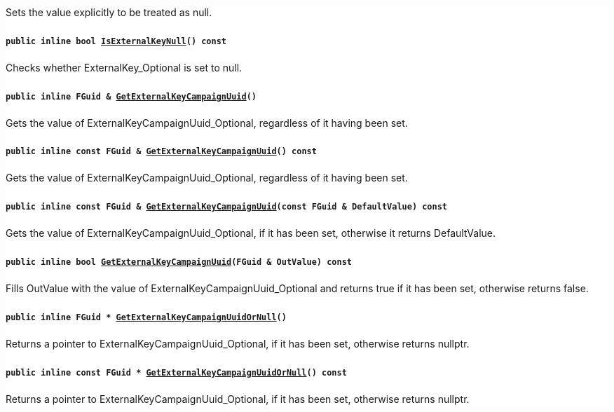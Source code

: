 Sets the value explicitly to be treated as null.

#### `public inline bool `[`IsExternalKeyNull`](#structFRHAPI__KeyClaim_1a75ecaf34ea02d24701cf97aa88c8362a)`() const` <a id="structFRHAPI__KeyClaim_1a75ecaf34ea02d24701cf97aa88c8362a"></a>

Checks whether ExternalKey_Optional is set to null.

#### `public inline FGuid & `[`GetExternalKeyCampaignUuid`](#structFRHAPI__KeyClaim_1ad72613c56bfb7423439a59ced91fae3d)`()` <a id="structFRHAPI__KeyClaim_1ad72613c56bfb7423439a59ced91fae3d"></a>

Gets the value of ExternalKeyCampaignUuid_Optional, regardless of it having been set.

#### `public inline const FGuid & `[`GetExternalKeyCampaignUuid`](#structFRHAPI__KeyClaim_1a85e713189b2758906a3db5c59ae14ad8)`() const` <a id="structFRHAPI__KeyClaim_1a85e713189b2758906a3db5c59ae14ad8"></a>

Gets the value of ExternalKeyCampaignUuid_Optional, regardless of it having been set.

#### `public inline const FGuid & `[`GetExternalKeyCampaignUuid`](#structFRHAPI__KeyClaim_1a88adbd0d2beb06553ed0cad4fdfc7cb6)`(const FGuid & DefaultValue) const` <a id="structFRHAPI__KeyClaim_1a88adbd0d2beb06553ed0cad4fdfc7cb6"></a>

Gets the value of ExternalKeyCampaignUuid_Optional, if it has been set, otherwise it returns DefaultValue.

#### `public inline bool `[`GetExternalKeyCampaignUuid`](#structFRHAPI__KeyClaim_1abdb1ac75b51055086d77ba3c4f0aa354)`(FGuid & OutValue) const` <a id="structFRHAPI__KeyClaim_1abdb1ac75b51055086d77ba3c4f0aa354"></a>

Fills OutValue with the value of ExternalKeyCampaignUuid_Optional and returns true if it has been set, otherwise returns false.

#### `public inline FGuid * `[`GetExternalKeyCampaignUuidOrNull`](#structFRHAPI__KeyClaim_1a36fd81fbc743032c107306f23532f45e)`()` <a id="structFRHAPI__KeyClaim_1a36fd81fbc743032c107306f23532f45e"></a>

Returns a pointer to ExternalKeyCampaignUuid_Optional, if it has been set, otherwise returns nullptr.

#### `public inline const FGuid * `[`GetExternalKeyCampaignUuidOrNull`](#structFRHAPI__KeyClaim_1a8f4ff641ea73834dce74652f15973fe2)`() const` <a id="structFRHAPI__KeyClaim_1a8f4ff641ea73834dce74652f15973fe2"></a>

Returns a pointer to ExternalKeyCampaignUuid_Optional, if it has been set, otherwise returns nullptr.
